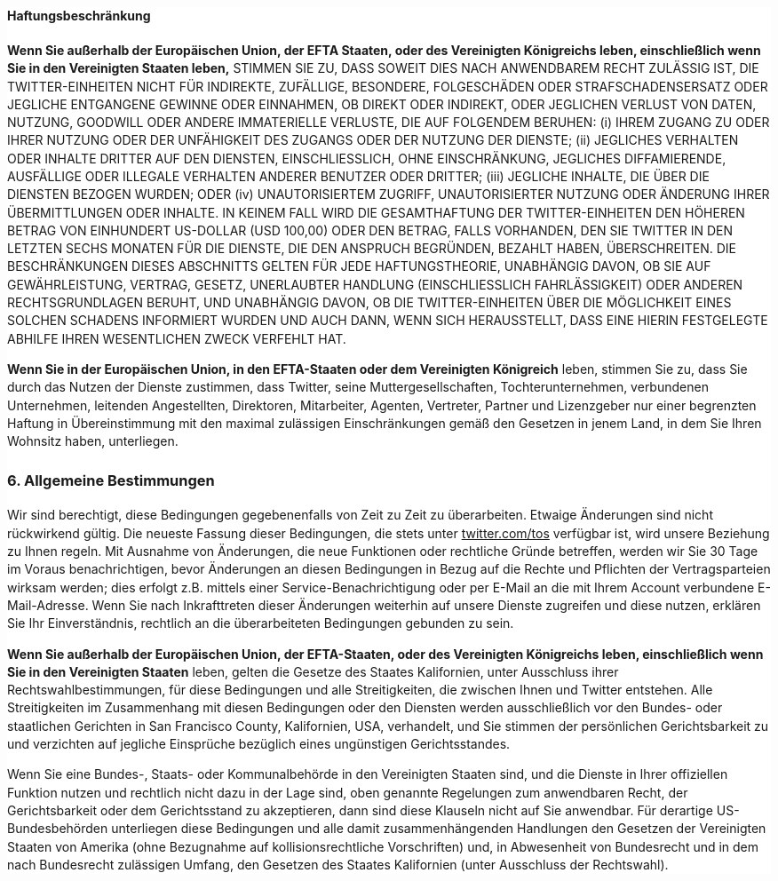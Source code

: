 #### Haftungsbeschränkung

**Wenn Sie außerhalb der Europäischen Union, der EFTA Staaten, oder des Vereinigten Königreichs leben, einschließlich wenn Sie in den Vereinigten Staaten leben,** STIMMEN SIE ZU, DASS SOWEIT DIES NACH ANWENDBAREM RECHT ZULÄSSIG IST, DIE TWITTER-EINHEITEN NICHT FÜR INDIREKTE, ZUFÄLLIGE, BESONDERE, FOLGESCHÄDEN ODER STRAFSCHADENSERSATZ ODER JEGLICHE ENTGANGENE GEWINNE ODER EINNAHMEN, OB DIREKT ODER INDIREKT, ODER JEGLICHEN VERLUST VON DATEN, NUTZUNG, GOODWILL ODER ANDERE IMMATERIELLE VERLUSTE, DIE AUF FOLGENDEM BERUHEN: (i) IHREM ZUGANG ZU ODER IHRER NUTZUNG ODER DER UNFÄHIGKEIT DES ZUGANGS ODER DER NUTZUNG DER DIENSTE; (ii) JEGLICHES VERHALTEN ODER INHALTE DRITTER AUF DEN DIENSTEN, EINSCHLIESSLICH, OHNE EINSCHRÄNKUNG, JEGLICHES DIFFAMIERENDE, AUSFÄLLIGE ODER ILLEGALE VERHALTEN ANDERER BENUTZER ODER DRITTER; (iii) JEGLICHE INHALTE, DIE ÜBER DIE DIENSTEN BEZOGEN WURDEN; ODER (iv) UNAUTORISIERTEM ZUGRIFF, UNAUTORISIERTER NUTZUNG ODER ÄNDERUNG IHRER ÜBERMITTLUNGEN ODER INHALTE. IN KEINEM FALL WIRD DIE GESAMTHAFTUNG DER TWITTER-EINHEITEN DEN HÖHEREN BETRAG VON EINHUNDERT US-DOLLAR (USD 100,00) ODER DEN BETRAG, FALLS VORHANDEN, DEN SIE TWITTER IN DEN LETZTEN SECHS MONATEN FÜR DIE DIENSTE, DIE DEN ANSPRUCH BEGRÜNDEN, BEZAHLT HABEN, ÜBERSCHREITEN. DIE BESCHRÄNKUNGEN DIESES ABSCHNITTS GELTEN FÜR JEDE HAFTUNGSTHEORIE, UNABHÄNGIG DAVON, OB SIE AUF GEWÄHRLEISTUNG, VERTRAG, GESETZ, UNERLAUBTER HANDLUNG (EINSCHLIESSLICH FAHRLÄSSIGKEIT) ODER ANDEREN RECHTSGRUNDLAGEN BERUHT, UND UNABHÄNGIG DAVON, OB DIE TWITTER-EINHEITEN ÜBER DIE MÖGLICHKEIT EINES SOLCHEN SCHADENS INFORMIERT WURDEN UND AUCH DANN, WENN SICH HERAUSSTELLT, DASS EINE HIERIN FESTGELEGTE ABHILFE IHREN WESENTLICHEN ZWECK VERFEHLT HAT.

**Wenn Sie in der Europäischen Union, in den EFTA-Staaten oder dem Vereinigten Königreich** leben, stimmen Sie zu, dass Sie durch das Nutzen der Dienste zustimmen, dass Twitter, seine Muttergesellschaften, Tochterunternehmen, verbundenen Unternehmen, leitenden Angestellten, Direktoren, Mitarbeiter, Agenten, Vertreter, Partner und Lizenzgeber nur einer begrenzten Haftung in Übereinstimmung mit den maximal zulässigen Einschränkungen gemäß den Gesetzen in jenem Land, in dem Sie Ihren Wohnsitz haben, unterliegen.

### 6\. Allgemeine Bestimmungen

Wir sind berechtigt, diese Bedingungen gegebenenfalls von Zeit zu Zeit zu überarbeiten. Etwaige Änderungen sind nicht rückwirkend gültig. Die neueste Fassung dieser Bedingungen, die stets unter [twitter.com/tos](https://twitter.com/de/tos) verfügbar ist, wird unsere Beziehung zu Ihnen regeln. Mit Ausnahme von Änderungen, die neue Funktionen oder rechtliche Gründe betreffen, werden wir Sie 30 Tage im Voraus benachrichtigen, bevor Änderungen an diesen Bedingungen in Bezug auf die Rechte und Pflichten der Vertragsparteien wirksam werden; dies erfolgt z.B. mittels einer Service-Benachrichtigung oder per E-Mail an die mit Ihrem Account verbundene E-Mail-Adresse. Wenn Sie nach Inkrafttreten dieser Änderungen weiterhin auf unsere Dienste zugreifen und diese nutzen, erklären Sie Ihr Einverständnis, rechtlich an die überarbeiteten Bedingungen gebunden zu sein.

**Wenn Sie außerhalb der Europäischen Union, der EFTA-Staaten, oder des Vereinigten Königreichs leben, einschließlich wenn Sie in den Vereinigten Staaten** leben, gelten die Gesetze des Staates Kalifornien, unter Ausschluss ihrer Rechtswahlbestimmungen, für diese Bedingungen und alle Streitigkeiten, die zwischen Ihnen und Twitter entstehen. Alle Streitigkeiten im Zusammenhang mit diesen Bedingungen oder den Diensten werden ausschließlich vor den Bundes- oder staatlichen Gerichten in San Francisco County, Kalifornien, USA, verhandelt, und Sie stimmen der persönlichen Gerichtsbarkeit zu und verzichten auf jegliche Einsprüche bezüglich eines ungünstigen Gerichtsstandes.

Wenn Sie eine Bundes-, Staats- oder Kommunalbehörde in den Vereinigten Staaten sind, und die Dienste in Ihrer offiziellen Funktion nutzen und rechtlich nicht dazu in der Lage sind, oben genannte Regelungen zum anwendbaren Recht, der Gerichtsbarkeit oder dem Gerichtsstand zu akzeptieren, dann sind diese Klauseln nicht auf Sie anwendbar. Für derartige US-Bundesbehörden unterliegen diese Bedingungen und alle damit zusammenhängenden Handlungen den Gesetzen der Vereinigten Staaten von Amerika (ohne Bezugnahme auf kollisionsrechtliche Vorschriften) und, in Abwesenheit von Bundesrecht und in dem nach Bundesrecht zulässigen Umfang, den Gesetzen des Staates Kalifornien (unter Ausschluss der Rechtswahl).  
